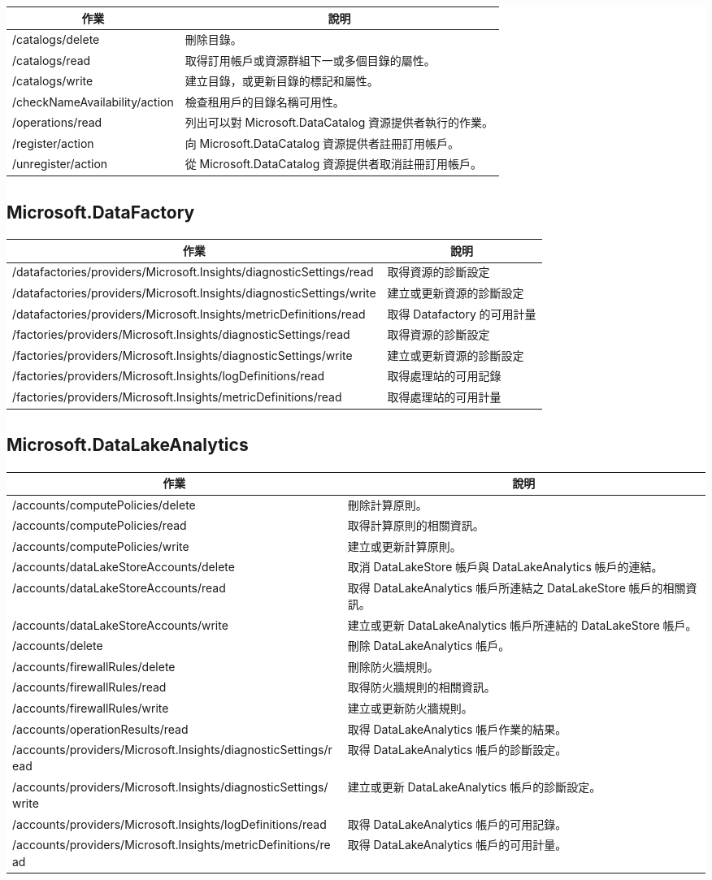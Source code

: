 | 作業 | 說明 |
|---|---|
|/catalogs/delete|刪除目錄。|
|/catalogs/read|取得訂用帳戶或資源群組下一或多個目錄的屬性。|
|/catalogs/write|建立目錄，或更新目錄的標記和屬性。|
|/checkNameAvailability/action|檢查租用戶的目錄名稱可用性。|
|/operations/read|列出可以對 Microsoft.DataCatalog 資源提供者執行的作業。|
|/register/action|向 Microsoft.DataCatalog 資源提供者註冊訂用帳戶。|
|/unregister/action|從 Microsoft.DataCatalog 資源提供者取消註冊訂用帳戶。|

## <a name="microsoftdatafactory"></a>Microsoft.DataFactory

| 作業 | 說明 |
|---|---|
|/datafactories/providers/Microsoft.Insights/diagnosticSettings/read|取得資源的診斷設定|
|/datafactories/providers/Microsoft.Insights/diagnosticSettings/write|建立或更新資源的診斷設定|
|/datafactories/providers/Microsoft.Insights/metricDefinitions/read|取得 Datafactory 的可用計量|
|/factories/providers/Microsoft.Insights/diagnosticSettings/read|取得資源的診斷設定|
|/factories/providers/Microsoft.Insights/diagnosticSettings/write|建立或更新資源的診斷設定|
|/factories/providers/Microsoft.Insights/logDefinitions/read|取得處理站的可用記錄|
|/factories/providers/Microsoft.Insights/metricDefinitions/read|取得處理站的可用計量|

## <a name="microsoftdatalakeanalytics"></a>Microsoft.DataLakeAnalytics

| 作業 | 說明 |
|---|---|
|/accounts/computePolicies/delete|刪除計算原則。|
|/accounts/computePolicies/read|取得計算原則的相關資訊。|
|/accounts/computePolicies/write|建立或更新計算原則。|
|/accounts/dataLakeStoreAccounts/delete|取消 DataLakeStore 帳戶與 DataLakeAnalytics 帳戶的連結。|
|/accounts/dataLakeStoreAccounts/read|取得 DataLakeAnalytics 帳戶所連結之 DataLakeStore 帳戶的相關資訊。|
|/accounts/dataLakeStoreAccounts/write|建立或更新 DataLakeAnalytics 帳戶所連結的 DataLakeStore 帳戶。|
|/accounts/delete|刪除 DataLakeAnalytics 帳戶。|
|/accounts/firewallRules/delete|刪除防火牆規則。|
|/accounts/firewallRules/read|取得防火牆規則的相關資訊。|
|/accounts/firewallRules/write|建立或更新防火牆規則。|
|/accounts/operationResults/read|取得 DataLakeAnalytics 帳戶作業的結果。|
|/accounts/providers/Microsoft.Insights/diagnosticSettings/read|取得 DataLakeAnalytics 帳戶的診斷設定。|
|/accounts/providers/Microsoft.Insights/diagnosticSettings/write|建立或更新 DataLakeAnalytics 帳戶的診斷設定。|
|/accounts/providers/Microsoft.Insights/logDefinitions/read|取得 DataLakeAnalytics 帳戶的可用記錄。|
|/accounts/providers/Microsoft.Insights/metricDefinitions/read|取得 DataLakeAnalytics 帳戶的可用計量。|